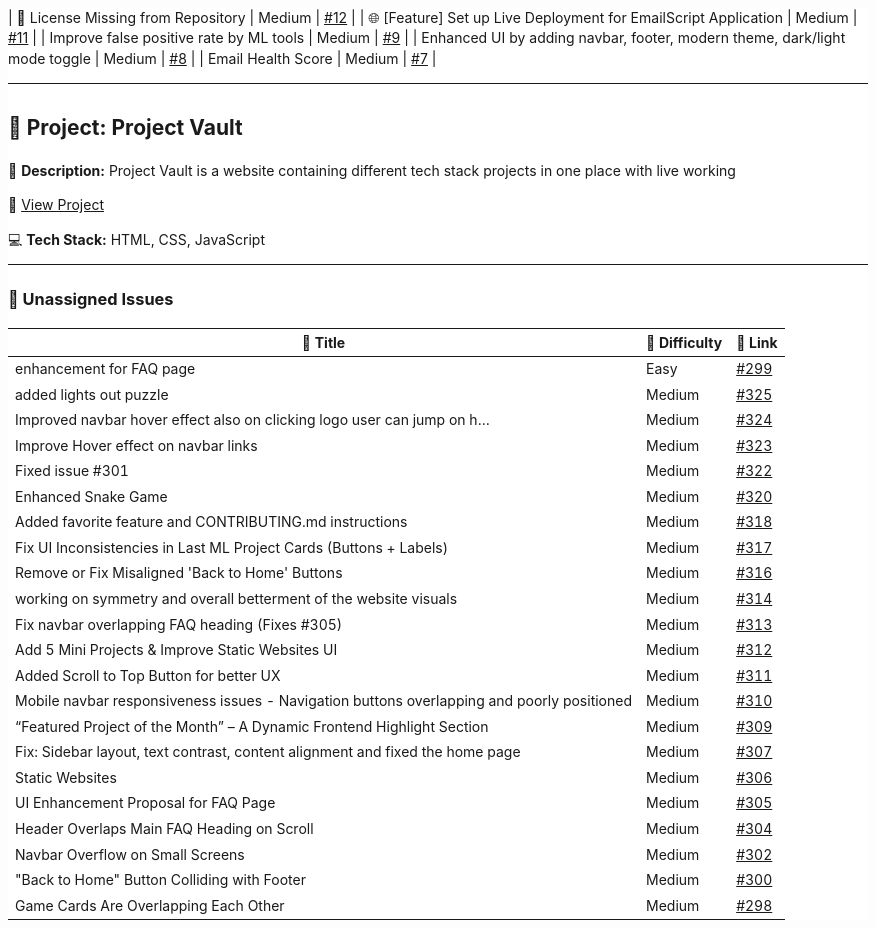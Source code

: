 | 🚫 License Missing from Repository | Medium | [#12](https://github.com/EmailScript/EmailScript/issues/12) |
| 🌐 [Feature] Set up Live Deployment for EmailScript Application | Medium | [#11](https://github.com/EmailScript/EmailScript/issues/11) |
| Improve false positive rate by ML tools | Medium | [#9](https://github.com/EmailScript/EmailScript/issues/9) |
| Enhanced UI by adding navbar, footer, modern theme, dark/light mode toggle | Medium | [#8](https://github.com/EmailScript/EmailScript/pull/8) |
| Email Health Score | Medium | [#7](https://github.com/EmailScript/EmailScript/issues/7) |

---

## 📌 Project: Project Vault

📝 **Description:** Project Vault is a website containing different tech stack projects in one place with live working

🔗 [View Project](https://github.com/pavitraag/Project-Vault)

💻 **Tech Stack:** HTML, CSS, JavaScript

---

### 🐛 Unassigned Issues

| 🔖 Title | 🎯 Difficulty | 🔗 Link |
|----------|----------------|---------|
| enhancement for FAQ page | Easy | [#299](https://github.com/pavitraag/Project-Vault/issues/299) |
| added lights out puzzle | Medium | [#325](https://github.com/pavitraag/Project-Vault/pull/325) |
| Improved navbar hover effect also on clicking logo user can jump on h… | Medium | [#324](https://github.com/pavitraag/Project-Vault/pull/324) |
| Improve Hover effect on navbar links | Medium | [#323](https://github.com/pavitraag/Project-Vault/issues/323) |
| Fixed issue #301 | Medium | [#322](https://github.com/pavitraag/Project-Vault/pull/322) |
| Enhanced Snake Game | Medium | [#320](https://github.com/pavitraag/Project-Vault/pull/320) |
| Added favorite feature and CONTRIBUTING.md instructions | Medium | [#318](https://github.com/pavitraag/Project-Vault/pull/318) |
| Fix UI Inconsistencies in Last ML Project Cards (Buttons + Labels) | Medium | [#317](https://github.com/pavitraag/Project-Vault/issues/317) |
| Remove or Fix Misaligned 'Back to Home' Buttons | Medium | [#316](https://github.com/pavitraag/Project-Vault/issues/316) |
| working on symmetry and overall betterment of the website visuals | Medium | [#314](https://github.com/pavitraag/Project-Vault/issues/314) |
| Fix navbar overlapping FAQ heading (Fixes #305) | Medium | [#313](https://github.com/pavitraag/Project-Vault/pull/313) |
| Add 5 Mini Projects & Improve Static Websites UI | Medium | [#312](https://github.com/pavitraag/Project-Vault/issues/312) |
| Added Scroll to Top Button for better UX | Medium | [#311](https://github.com/pavitraag/Project-Vault/pull/311) |
| Mobile navbar responsiveness issues - Navigation buttons overlapping and poorly positioned | Medium | [#310](https://github.com/pavitraag/Project-Vault/issues/310) |
| “Featured Project of the Month” – A Dynamic Frontend Highlight Section | Medium | [#309](https://github.com/pavitraag/Project-Vault/issues/309) |
| Fix: Sidebar layout, text contrast, content alignment and fixed the home page | Medium | [#307](https://github.com/pavitraag/Project-Vault/pull/307) |
| Static Websites | Medium | [#306](https://github.com/pavitraag/Project-Vault/issues/306) |
| UI Enhancement Proposal for FAQ Page | Medium | [#305](https://github.com/pavitraag/Project-Vault/issues/305) |
| Header Overlaps Main FAQ Heading on Scroll | Medium | [#304](https://github.com/pavitraag/Project-Vault/issues/304) |
| Navbar Overflow on Small Screens | Medium | [#302](https://github.com/pavitraag/Project-Vault/issues/302) |
| "Back to Home" Button Colliding with Footer | Medium | [#300](https://github.com/pavitraag/Project-Vault/issues/300) |
| Game Cards Are Overlapping Each Other | Medium | [#298](https://github.com/pavitraag/Project-Vault/issues/298) |
